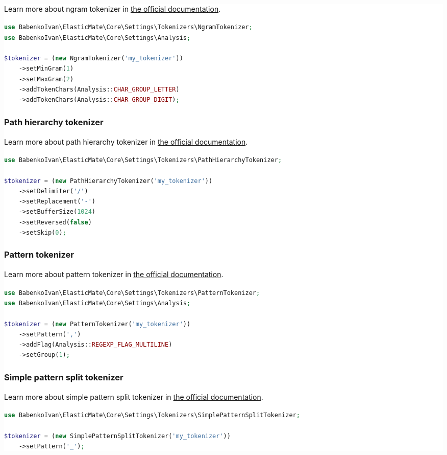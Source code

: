 Learn more about ngram tokenizer in [the official documentation](https://www.elastic.co/guide/en/elasticsearch/reference/current/analysis-ngram-tokenizer.html).

```php
use BabenkoIvan\ElasticMate\Core\Settings\Tokenizers\NgramTokenizer;
use BabenkoIvan\ElasticMate\Core\Settings\Analysis;

$tokenizer = (new NgramTokenizer('my_tokenizer'))
    ->setMinGram(1)
    ->setMaxGram(2)
    ->addTokenChars(Analysis::CHAR_GROUP_LETTER)
    ->addTokenChars(Analysis::CHAR_GROUP_DIGIT);
```

### Path hierarchy tokenizer

Learn more about path hierarchy tokenizer in [the official documentation](https://www.elastic.co/guide/en/elasticsearch/reference/current/analysis-pathhierarchy-tokenizer.html).

```php
use BabenkoIvan\ElasticMate\Core\Settings\Tokenizers\PathHierarchyTokenizer;

$tokenizer = (new PathHierarchyTokenizer('my_tokenizer'))
    ->setDelimiter('/')
    ->setReplacement('-')
    ->setBufferSize(1024)
    ->setReversed(false)
    ->setSkip(0);
```

### Pattern tokenizer

Learn more about pattern tokenizer in [the official documentation](https://www.elastic.co/guide/en/elasticsearch/reference/current/analysis-pattern-tokenizer.html).

```php
use BabenkoIvan\ElasticMate\Core\Settings\Tokenizers\PatternTokenizer;
use BabenkoIvan\ElasticMate\Core\Settings\Analysis;

$tokenizer = (new PatternTokenizer('my_tokenizer'))
    ->setPattern(',')
    ->addFlag(Analysis::REGEXP_FLAG_MULTILINE)
    ->setGroup(1);
```

### Simple pattern split tokenizer

Learn more about simple pattern split tokenizer in [the official documentation](https://www.elastic.co/guide/en/elasticsearch/reference/current/analysis-simplepatternsplit-tokenizer.html).

```php
use BabenkoIvan\ElasticMate\Core\Settings\Tokenizers\SimplePatternSplitTokenizer;

$tokenizer = (new SimplePatternSplitTokenizer('my_tokenizer'))
    ->setPattern('_');
```
